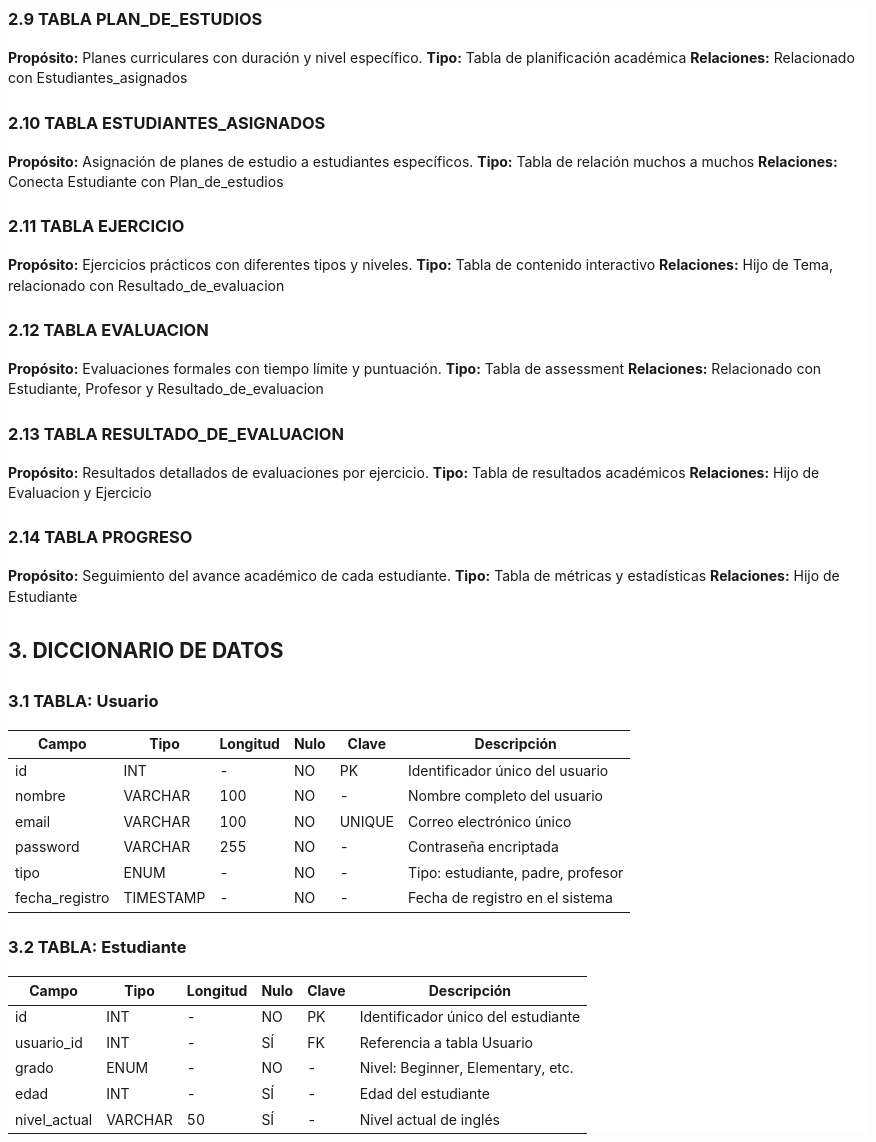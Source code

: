 ### 2.9 TABLA PLAN_DE_ESTUDIOS
**Propósito:** Planes curriculares con duración y nivel específico.
**Tipo:** Tabla de planificación académica
**Relaciones:** Relacionado con Estudiantes_asignados

### 2.10 TABLA ESTUDIANTES_ASIGNADOS
**Propósito:** Asignación de planes de estudio a estudiantes específicos.
**Tipo:** Tabla de relación muchos a muchos
**Relaciones:** Conecta Estudiante con Plan_de_estudios

### 2.11 TABLA EJERCICIO
**Propósito:** Ejercicios prácticos con diferentes tipos y niveles.
**Tipo:** Tabla de contenido interactivo
**Relaciones:** Hijo de Tema, relacionado con Resultado_de_evaluacion

### 2.12 TABLA EVALUACION
**Propósito:** Evaluaciones formales con tiempo límite y puntuación.
**Tipo:** Tabla de assessment
**Relaciones:** Relacionado con Estudiante, Profesor y Resultado_de_evaluacion

### 2.13 TABLA RESULTADO_DE_EVALUACION
**Propósito:** Resultados detallados de evaluaciones por ejercicio.
**Tipo:** Tabla de resultados académicos
**Relaciones:** Hijo de Evaluacion y Ejercicio

### 2.14 TABLA PROGRESO
**Propósito:** Seguimiento del avance académico de cada estudiante.
**Tipo:** Tabla de métricas y estadísticas
**Relaciones:** Hijo de Estudiante

## 3. DICCIONARIO DE DATOS

### 3.1 TABLA: Usuario
| Campo | Tipo | Longitud | Nulo | Clave | Descripción |
|-------|------|----------|------|-------|-------------|
| id | INT | - | NO | PK | Identificador único del usuario |
| nombre | VARCHAR | 100 | NO | - | Nombre completo del usuario |
| email | VARCHAR | 100 | NO | UNIQUE | Correo electrónico único |
| password | VARCHAR | 255 | NO | - | Contraseña encriptada |
| tipo | ENUM | - | NO | - | Tipo: estudiante, padre, profesor |
| fecha_registro | TIMESTAMP | - | NO | - | Fecha de registro en el sistema |

### 3.2 TABLA: Estudiante
| Campo | Tipo | Longitud | Nulo | Clave | Descripción |
|-------|------|----------|------|-------|-------------|
| id | INT | - | NO | PK | Identificador único del estudiante |
| usuario_id | INT | - | SÍ | FK | Referencia a tabla Usuario |
| grado | ENUM | - | NO | - | Nivel: Beginner, Elementary, etc. |
| edad | INT | - | SÍ | - | Edad del estudiante |
| nivel_actual | VARCHAR | 50 | SÍ | - | Nivel actual de inglés |
